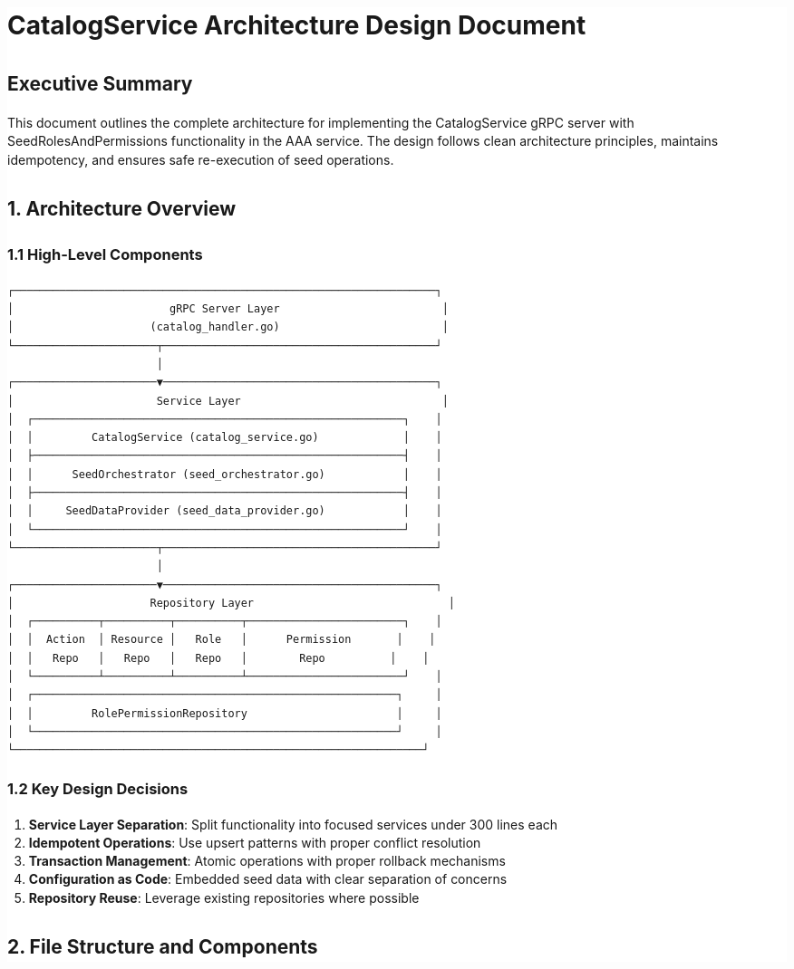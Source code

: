 # CatalogService Architecture Design Document

## Executive Summary

This document outlines the complete architecture for implementing the CatalogService gRPC server with SeedRolesAndPermissions functionality in the AAA service. The design follows clean architecture principles, maintains idempotency, and ensures safe re-execution of seed operations.

## 1. Architecture Overview

### 1.1 High-Level Components

```
┌─────────────────────────────────────────────────────────────────┐
│                        gRPC Server Layer                         │
│                     (catalog_handler.go)                         │
└──────────────────────┬──────────────────────────────────────────┘
                       │
┌──────────────────────▼──────────────────────────────────────────┐
│                      Service Layer                               │
│  ┌─────────────────────────────────────────────────────────┐    │
│  │         CatalogService (catalog_service.go)             │    │
│  ├─────────────────────────────────────────────────────────┤    │
│  │      SeedOrchestrator (seed_orchestrator.go)            │    │
│  ├─────────────────────────────────────────────────────────┤    │
│  │     SeedDataProvider (seed_data_provider.go)            │    │
│  └─────────────────────────────────────────────────────────┘    │
└──────────────────────┬──────────────────────────────────────────┘
                       │
┌──────────────────────▼──────────────────────────────────────────┐
│                     Repository Layer                              │
│  ┌──────────┬──────────┬──────────┬────────────────────────┐    │
│  │  Action  │ Resource │   Role   │      Permission       │    │
│  │   Repo   │   Repo   │   Repo   │        Repo          │    │
│  └──────────┴──────────┴──────────┴────────────────────────┘    │
│  ┌────────────────────────────────────────────────────────┐     │
│  │         RolePermissionRepository                       │     │
│  └────────────────────────────────────────────────────────┘     │
└───────────────────────────────────────────────────────────────┘
```

### 1.2 Key Design Decisions

1. **Service Layer Separation**: Split functionality into focused services under 300 lines each
2. **Idempotent Operations**: Use upsert patterns with proper conflict resolution
3. **Transaction Management**: Atomic operations with proper rollback mechanisms
4. **Configuration as Code**: Embedded seed data with clear separation of concerns
5. **Repository Reuse**: Leverage existing repositories where possible

## 2. File Structure and Components

